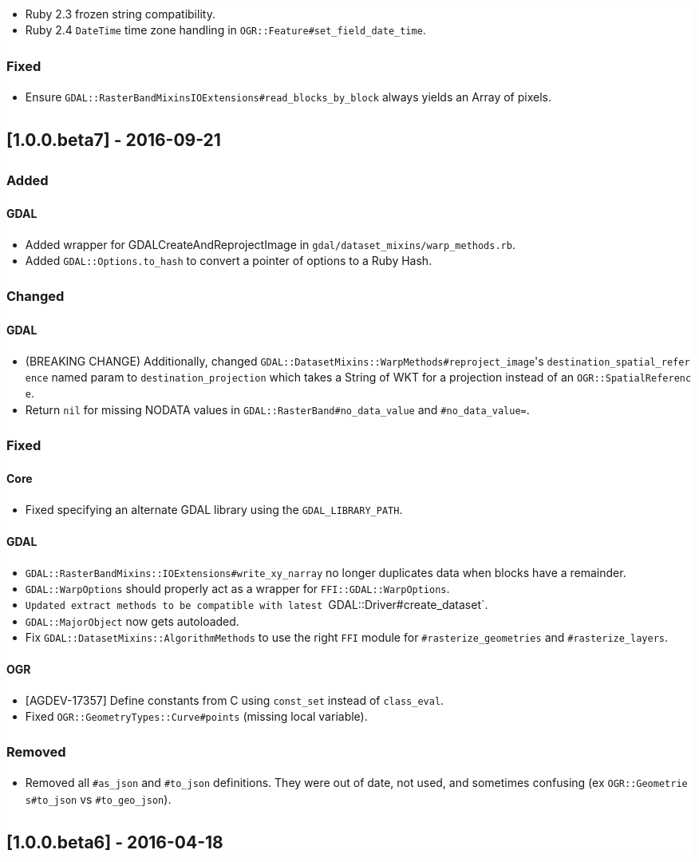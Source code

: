 - Ruby 2.3 frozen string compatibility.
- Ruby 2.4 `DateTime` time zone handling in `OGR::Feature#set_field_date_time`.

### Fixed

- Ensure `GDAL::RasterBandMixinsIOExtensions#read_blocks_by_block` always yields an Array of pixels.

## [1.0.0.beta7] - 2016-09-21

### Added

#### GDAL

- Added wrapper for GDALCreateAndReprojectImage in `gdal/dataset_mixins/warp_methods.rb`.
- Added `GDAL::Options.to_hash` to convert a pointer of options to a Ruby Hash.

### Changed

#### GDAL

- (BREAKING CHANGE) Additionally, changed `GDAL::DatasetMixins::WarpMethods#reproject_image`'s
  `destination_spatial_reference` named param to `destination_projection` which takes a String of
  WKT for a projection instead of an `OGR::SpatialReference`.
- Return `nil` for missing NODATA values in `GDAL::RasterBand#no_data_value` and `#no_data_value=`.

### Fixed

#### Core

- Fixed specifying an alternate GDAL library using the `GDAL_LIBRARY_PATH`.

#### GDAL

- `GDAL::RasterBandMixins::IOExtensions#write_xy_narray` no longer duplicates data when blocks have
  a remainder.
- `GDAL::WarpOptions` should properly act as a wrapper for `FFI::GDAL::WarpOptions`.
- `Updated extract methods to be compatible with latest `GDAL::Driver#create_dataset`.
- `GDAL::MajorObject` now gets autoloaded.
- Fix `GDAL::DatasetMixins::AlgorithmMethods` to use the right `FFI` module for
  `#rasterize_geometries` and `#rasterize_layers`.

#### OGR

- [AGDEV-17357] Define constants from C using `const_set` instead of `class_eval`.
- Fixed `OGR::GeometryTypes::Curve#points` (missing local variable).

### Removed

- Removed all `#as_json` and `#to_json` definitions. They were out of date, not used, and sometimes
  confusing (ex `OGR::Geometries#to_json` vs `#to_geo_json`).

## [1.0.0.beta6] - 2016-04-18
